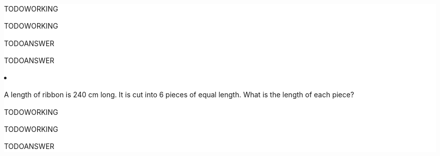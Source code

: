 </div>
<div class='workings'>
<div class='working'>

TODOWORKING

</div>
<div class='working'>

TODOWORKING

</div>
</div>
<div class='answers'>
<div class='answer'>

TODOANSWER

</div>
<div class='answer'>

TODOANSWER

</div>
</div>

</div>
</li>
<li>
<div class='question_envelope rag_red subquestion'>
<div class='topics'>
<ul>
</ul>
</div>
<div class='question subquestion'>

A length of ribbon is $240\ \text{cm}$ long. It is cut into $6$ pieces of equal length. What is the length of each piece?

</div>
<div class='workings'>
<div class='working'>

TODOWORKING

</div>
<div class='working'>

TODOWORKING

</div>
</div>
<div class='answers'>
<div class='answer'>

TODOANSWER

</div>
<div class='answer'>

